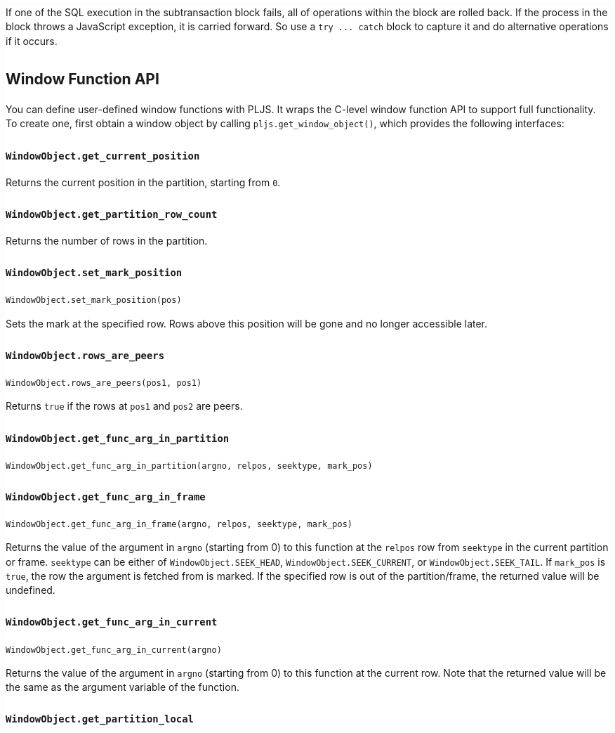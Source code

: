 If one of the SQL execution in the subtransaction block fails, all of operations within the block are rolled back. If the process in the block throws a JavaScript exception, it is carried forward. So use a `try ... catch` block to capture it and do alternative operations if it occurs.

## Window Function API

You can define user-defined window functions with PLJS. It wraps the C-level window function API to support full functionality. To create one, first obtain a window object by calling `pljs.get_window_object()`, which provides the following interfaces:

### `WindowObject.get_current_position`

Returns the current position in the partition, starting from `0`.

### `WindowObject.get_partition_row_count`

Returns the number of rows in the partition.

### `WindowObject.set_mark_position`

`WindowObject.set_mark_position(pos)`

Sets the mark at the specified row. Rows above this position will be gone and no longer accessible later.

### `WindowObject.rows_are_peers`

`WindowObject.rows_are_peers(pos1, pos1)`

Returns `true` if the rows at `pos1` and `pos2` are peers.

### `WindowObject.get_func_arg_in_partition`

`WindowObject.get_func_arg_in_partition(argno, relpos, seektype, mark_pos)`

### `WindowObject.get_func_arg_in_frame`

`WindowObject.get_func_arg_in_frame(argno, relpos, seektype, mark_pos)`

Returns the value of the argument in `argno` (starting from 0) to this function at the `relpos` row from `seektype` in the current partition or frame. `seektype` can be either of `WindowObject.SEEK_HEAD`, `WindowObject.SEEK_CURRENT`, or `WindowObject.SEEK_TAIL`. If `mark_pos` is `true`, the row the argument is fetched from is marked. If the specified row is out of the partition/frame, the returned value will be undefined.

### `WindowObject.get_func_arg_in_current`

`WindowObject.get_func_arg_in_current(argno)`

Returns the value of the argument in `argno` (starting from 0) to this function at the current row. Note that the returned value will be the same as the argument variable of the function.

### `WindowObject.get_partition_local`
